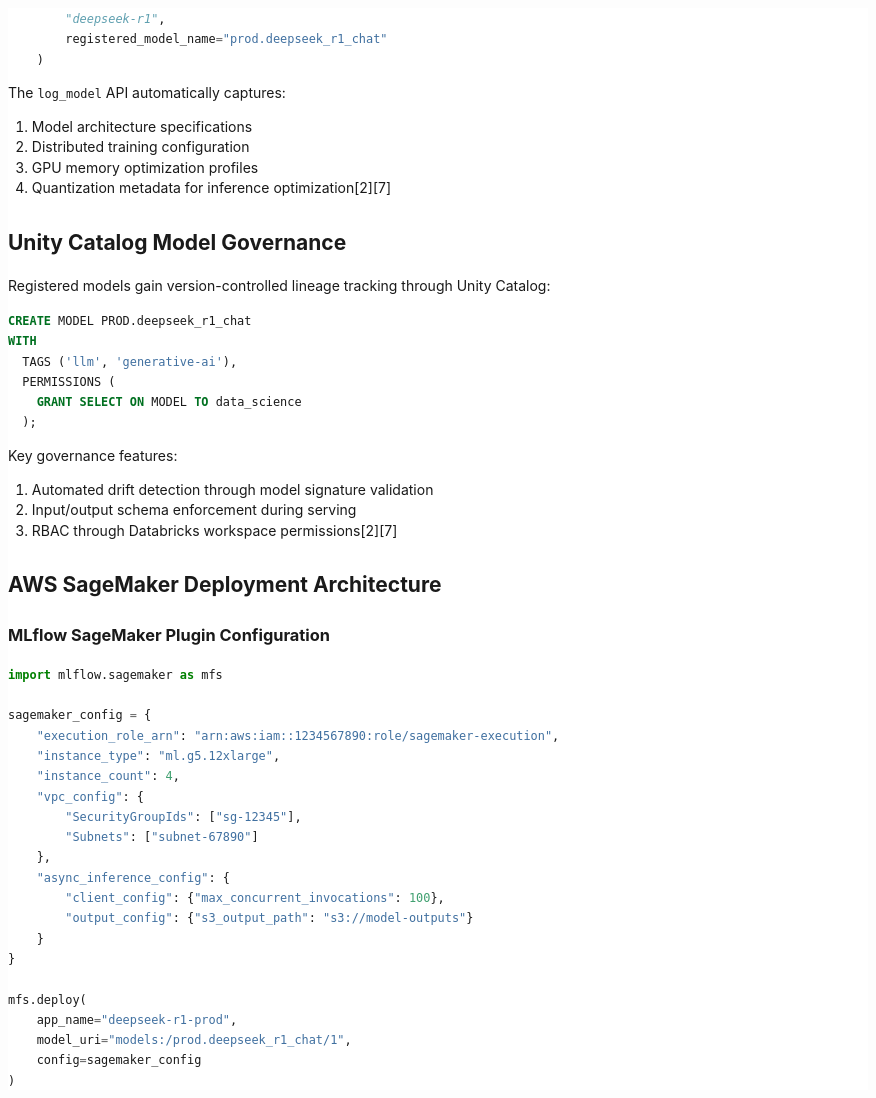 ```python  
        "deepseek-r1",  
        registered_model_name="prod.deepseek_r1_chat"  
    )  
```

The `log_model` API automatically captures:  
1. Model architecture specifications  
2. Distributed training configuration  
3. GPU memory optimization profiles  
4. Quantization metadata for inference optimization[2][7]  

## Unity Catalog Model Governance  
Registered models gain version-controlled lineage tracking through Unity Catalog:  
```sql  
CREATE MODEL PROD.deepseek_r1_chat  
WITH  
  TAGS ('llm', 'generative-ai'),  
  PERMISSIONS (  
    GRANT SELECT ON MODEL TO data_science  
  );  
```

Key governance features:  
1. Automated drift detection through model signature validation  
2. Input/output schema enforcement during serving  
3. RBAC through Databricks workspace permissions[2][7]  

## AWS SageMaker Deployment Architecture  

### MLflow SageMaker Plugin Configuration  
```python  
import mlflow.sagemaker as mfs  

sagemaker_config = {  
    "execution_role_arn": "arn:aws:iam::1234567890:role/sagemaker-execution",  
    "instance_type": "ml.g5.12xlarge",  
    "instance_count": 4,  
    "vpc_config": {  
        "SecurityGroupIds": ["sg-12345"],  
        "Subnets": ["subnet-67890"]  
    },  
    "async_inference_config": {  
        "client_config": {"max_concurrent_invocations": 100},  
        "output_config": {"s3_output_path": "s3://model-outputs"}  
    }  
}  

mfs.deploy(  
    app_name="deepseek-r1-prod",  
    model_uri="models:/prod.deepseek_r1_chat/1",  
    config=sagemaker_config  
)  
```
